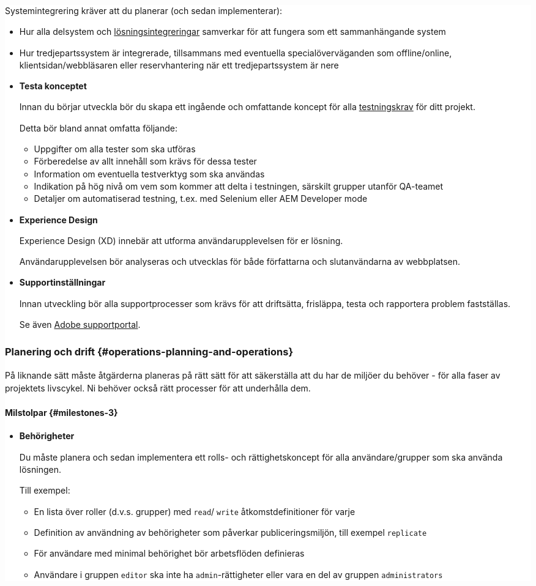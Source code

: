   Systemintegrering kräver att du planerar (och sedan implementerar):

   * Hur alla delsystem och [lösningsintegreringar](/help/sites-administering/integration.md) samverkar för att fungera som ett sammanhängande system
   * Hur tredjepartssystem är integrerade, tillsammans med eventuella specialöverväganden som offline/online, klientsidan/webbläsaren eller reservhantering när ett tredjepartssystem är nere

* **Testa konceptet**

  Innan du börjar utveckla bör du skapa ett ingående och omfattande koncept för alla [testningskrav](/help/sites-developing/planning.md) för ditt projekt.

  Detta bör bland annat omfatta följande:

   * Uppgifter om alla tester som ska utföras
   * Förberedelse av allt innehåll som krävs för dessa tester
   * Information om eventuella testverktyg som ska användas
   * Indikation på hög nivå om vem som kommer att delta i testningen, särskilt grupper utanför QA-teamet
   * Detaljer om automatiserad testning, t.ex. med Selenium eller AEM Developer mode

* **Experience Design**

  Experience Design (XD) innebär att utforma användarupplevelsen för er lösning.

  Användarupplevelsen bör analyseras och utvecklas för både författarna och slutanvändarna av webbplatsen.

* **Supportinställningar**

  Innan utveckling bör alla supportprocesser som krävs för att driftsätta, frisläppa, testa och rapportera problem fastställas.

  Se även [Adobe supportportal](https://experienceleague.adobe.com/?support-solution=General&amp;support-tab=home#support).

### Planering och drift {#operations-planning-and-operations}

På liknande sätt måste åtgärderna planeras på rätt sätt för att säkerställa att du har de miljöer du behöver - för alla faser av projektets livscykel. Ni behöver också rätt processer för att underhålla dem.

#### Milstolpar {#milestones-3}

* **Behörigheter**

  Du måste planera och sedan implementera ett rolls- och rättighetskoncept för alla användare/grupper som ska använda lösningen.

  Till exempel:

   * En lista över roller (d.v.s. grupper) med `read`/ `write` åtkomstdefinitioner för varje

   * Definition av användning av behörigheter som påverkar publiceringsmiljön, till exempel `replicate`
   * För användare med minimal behörighet bör arbetsflöden definieras
   * Användare i gruppen `editor` ska inte ha `admin`-rättigheter eller vara en del av gruppen `administrators`
